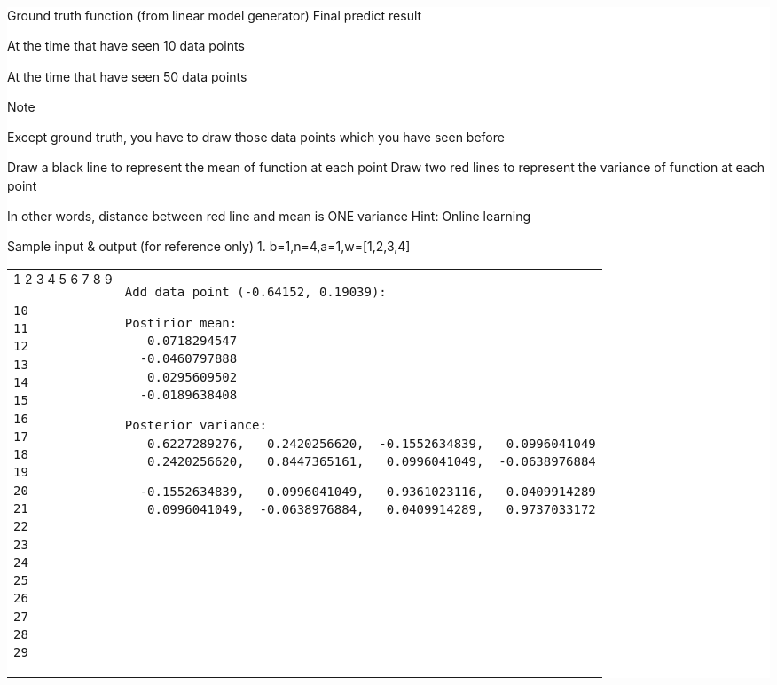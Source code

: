 Ground truth function (from linear model generator) Final predict result

At the time that have seen 10 data points

At the time that have seen 50 data points

Note

Except ground truth, you have to draw those data points which you have seen before

Draw a black line to represent the mean of function at each point Draw two red lines to represent the variance of function at each point

In other words, distance between red line and mean is ONE variance Hint: Online learning

Sample input &amp; output (for reference only) 1. b=1,n=4,a=1,w=[1,2,3,4]

</div>
</div>
<table>
<tbody>
<tr>
<td>
<div class="layoutArea">
<div class="column">
1 2 3 4 5 6 7 8 9

<pre>10
11
12
13
14
15
16
17
18
19
20
21
22
23
24
25
26
27
28
29
</pre>
</div>
</div>
</td>
<td>
<div class="layoutArea">
<div class="column">
<pre>Add data point (-0.64152, 0.19039):
</pre>
<pre>Postirior mean:
   0.0718294547
  -0.0460797888
   0.0295609502
  -0.0189638408
</pre>
<pre>Posterior variance:
   0.6227289276,   0.2420256620,  -0.1552634839,   0.0996041049
   0.2420256620,   0.8447365161,   0.0996041049,  -0.0638976884
</pre>
<pre>  -0.1552634839,   0.0996041049,   0.9361023116,   0.0409914289
   0.0996041049,  -0.0638976884,   0.0409914289,   0.9737033172